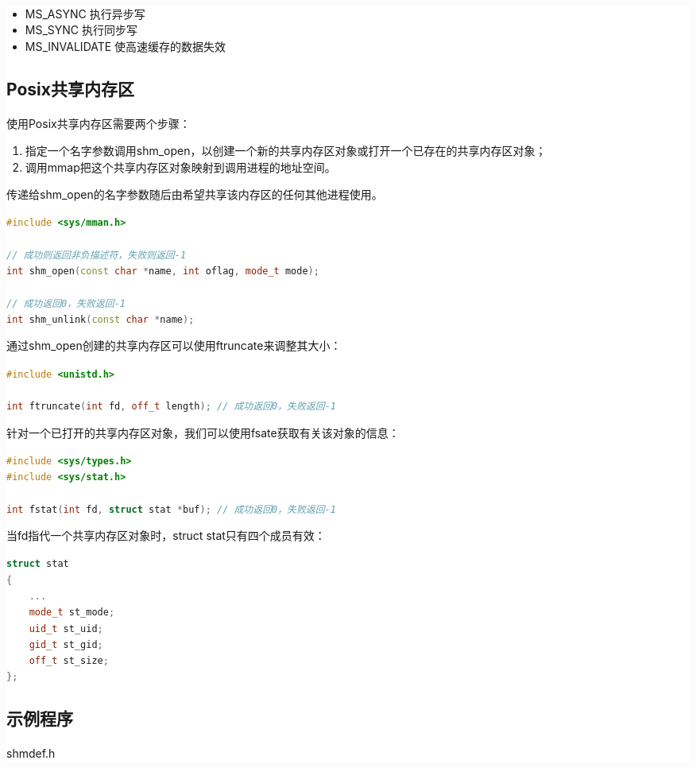   + MS_ASYNC 执行异步写
  + MS_SYNC 执行同步写
  + MS_INVALIDATE 使高速缓存的数据失效

## Posix共享内存区

使用Posix共享内存区需要两个步骤：

  1. 指定一个名字参数调用shm_open，以创建一个新的共享内存区对象或打开一个已存在的共享内存区对象；
  2. 调用mmap把这个共享内存区对象映射到调用进程的地址空间。

传递给shm_open的名字参数随后由希望共享该内存区的任何其他进程使用。

``` c++
#include <sys/mman.h>

// 成功则返回非负描述符，失败则返回-1
int shm_open(const char *name, int oflag, mode_t mode);

// 成功返回0，失败返回-1
int shm_unlink(const char *name);
```

通过shm_open创建的共享内存区可以使用ftruncate来调整其大小：

``` c++
#include <unistd.h>

int ftruncate(int fd, off_t length); // 成功返回0，失败返回-1
```

针对一个已打开的共享内存区对象，我们可以使用fsate获取有关该对象的信息：

``` c++
#include <sys/types.h>
#include <sys/stat.h>

int fstat(int fd, struct stat *buf); // 成功返回0，失败返回-1
```

当fd指代一个共享内存区对象时，struct stat只有四个成员有效：

``` c++
struct stat
{
	...
	mode_t st_mode;
	uid_t st_uid;
	gid_t st_gid;
	off_t st_size;
};
```

## 示例程序

shmdef.h
